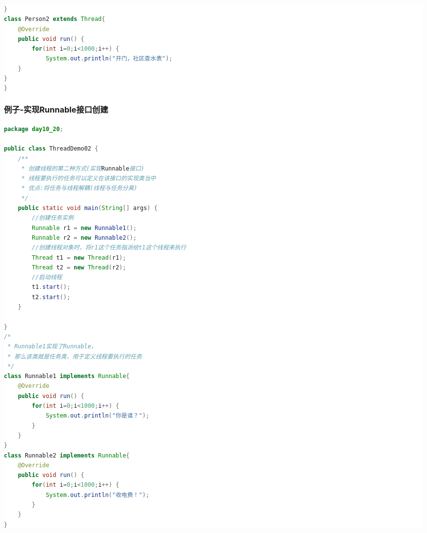 ```java
}
class Person2 extends Thread{
	@Override
	public void run() {
		for(int i=0;i<1000;i++) {
			System.out.println("开门，社区查水表");
	}
}
}
```

### 例子-实现Runnable接口创建

```java
package day10_20;

public class ThreadDemo02 {
	/**
	 * 创建线程的第二种方式(实现Runnable接口)
	 * 线程要执行的任务可以定义在该接口的实现类当中
	 * 优点:将任务与线程解耦(线程与任务分离)
	 */
	public static void main(String[] args) {
		//创建任务实例
		Runnable r1 = new Runnable1();
		Runnable r2 = new Runnable2();
		//创建线程对象时，将r1这个任务指派给t1这个线程来执行
		Thread t1 = new Thread(r1);
		Thread t2 = new Thread(r2);
		//启动线程
		t1.start();
		t2.start();
	}
	
}
/*
 * Runnable1实现了Runnable，
 * 那么该类就是任务类，用于定义线程要执行的任务
 */
class Runnable1 implements Runnable{
	@Override
	public void run() {
		for(int i=0;i<1000;i++) {
			System.out.println("你是谁？");
		}
	}
}
class Runnable2 implements Runnable{
	@Override
	public void run() {
		for(int i=0;i<1000;i++) {
			System.out.println("收电费！");
		}
	}
}
```
